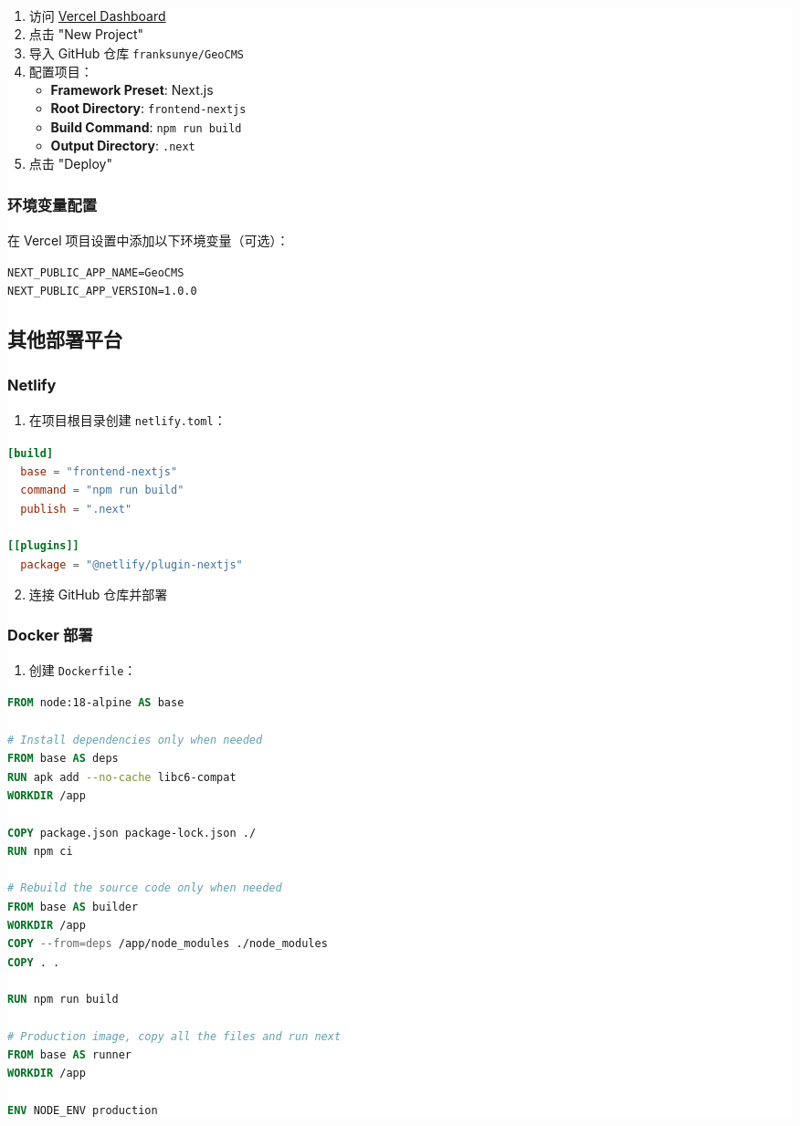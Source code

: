 1. 访问 [Vercel Dashboard](https://vercel.com/dashboard)
2. 点击 "New Project"
3. 导入 GitHub 仓库 `franksunye/GeoCMS`
4. 配置项目：
   - **Framework Preset**: Next.js
   - **Root Directory**: `frontend-nextjs`
   - **Build Command**: `npm run build`
   - **Output Directory**: `.next`
5. 点击 "Deploy"

### 环境变量配置

在 Vercel 项目设置中添加以下环境变量（可选）：

```
NEXT_PUBLIC_APP_NAME=GeoCMS
NEXT_PUBLIC_APP_VERSION=1.0.0
```

## 其他部署平台

### Netlify

1. 在项目根目录创建 `netlify.toml`：

```toml
[build]
  base = "frontend-nextjs"
  command = "npm run build"
  publish = ".next"

[[plugins]]
  package = "@netlify/plugin-nextjs"
```

2. 连接 GitHub 仓库并部署

### Docker 部署

1. 创建 `Dockerfile`：

```dockerfile
FROM node:18-alpine AS base

# Install dependencies only when needed
FROM base AS deps
RUN apk add --no-cache libc6-compat
WORKDIR /app

COPY package.json package-lock.json ./
RUN npm ci

# Rebuild the source code only when needed
FROM base AS builder
WORKDIR /app
COPY --from=deps /app/node_modules ./node_modules
COPY . .

RUN npm run build

# Production image, copy all the files and run next
FROM base AS runner
WORKDIR /app

ENV NODE_ENV production

```